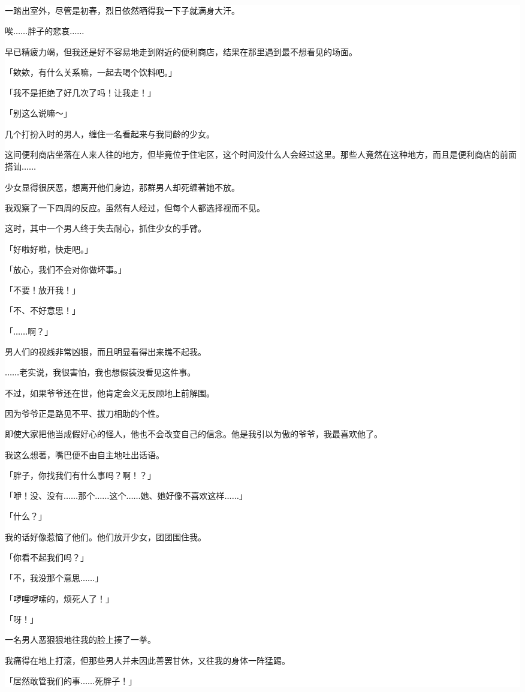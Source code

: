 一踏出室外，尽管是初春，烈日依然晒得我一下子就满身大汗。

唉……胖子的悲哀……

早已精疲力竭，但我还是好不容易地走到附近的便利商店，结果在那里遇到最不想看见的场面。

「欸欸，有什么关系嘛，一起去喝个饮料吧。」

「我不是拒绝了好几次了吗！让我走！」

「别这么说嘛～」

几个打扮入时的男人，缠住一名看起来与我同龄的少女。

这间便利商店坐落在人来人往的地方，但毕竟位于住宅区，这个时间没什么人会经过这里。那些人竟然在这种地方，而且是便利商店的前面搭讪……

少女显得很厌恶，想离开他们身边，那群男人却死缠著她不放。

我观察了一下四周的反应。虽然有人经过，但每个人都选择视而不见。

这时，其中一个男人终于失去耐心，抓住少女的手臂。

「好啦好啦，快走吧。」

「放心，我们不会对你做坏事。」

「不要！放开我！」

「不、不好意思！」

「……啊？」

男人们的视线非常凶狠，而且明显看得出来瞧不起我。

……老实说，我很害怕，我也想假装没看见这件事。

不过，如果爷爷还在世，他肯定会义无反顾地上前解围。

因为爷爷正是路见不平、拔刀相助的个性。

即使大家把他当成假好心的怪人，他也不会改变自己的信念。他是我引以为傲的爷爷，我最喜欢他了。

我这么想著，嘴巴便不由自主地吐出话语。

「胖子，你找我们有什么事吗？啊！？」

「咿！没、没有……那个……这个……她、她好像不喜欢这样……」

「什么？」

我的话好像惹恼了他们。他们放开少女，团团围住我。

「你看不起我们吗？」

「不，我没那个意思……」

「啰哩啰嗦的，烦死人了！」

「呀！」

一名男人恶狠狠地往我的脸上揍了一拳。

我痛得在地上打滚，但那些男人并未因此善罢甘休，又往我的身体一阵猛踢。

「居然敢管我们的事……死胖子！」
